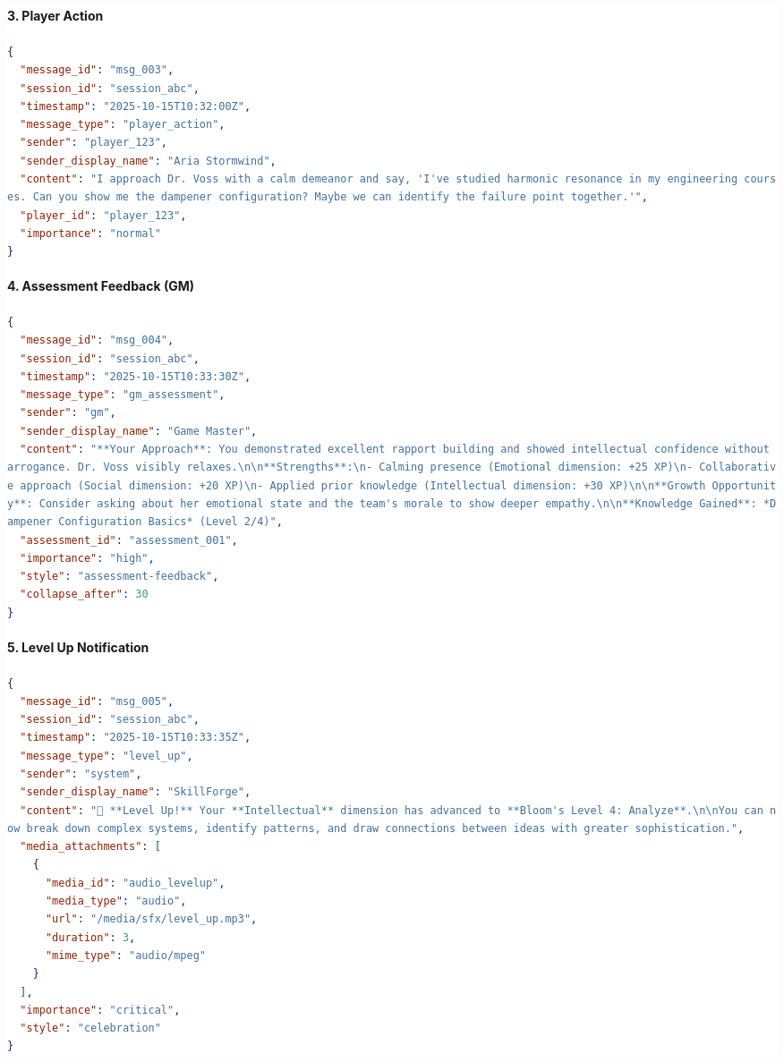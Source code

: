 #### 3. Player Action

```json
{
  "message_id": "msg_003",
  "session_id": "session_abc",
  "timestamp": "2025-10-15T10:32:00Z",
  "message_type": "player_action",
  "sender": "player_123",
  "sender_display_name": "Aria Stormwind",
  "content": "I approach Dr. Voss with a calm demeanor and say, 'I've studied harmonic resonance in my engineering courses. Can you show me the dampener configuration? Maybe we can identify the failure point together.'",
  "player_id": "player_123",
  "importance": "normal"
}
```

#### 4. Assessment Feedback (GM)

```json
{
  "message_id": "msg_004",
  "session_id": "session_abc",
  "timestamp": "2025-10-15T10:33:30Z",
  "message_type": "gm_assessment",
  "sender": "gm",
  "sender_display_name": "Game Master",
  "content": "**Your Approach**: You demonstrated excellent rapport building and showed intellectual confidence without arrogance. Dr. Voss visibly relaxes.\n\n**Strengths**:\n- Calming presence (Emotional dimension: +25 XP)\n- Collaborative approach (Social dimension: +20 XP)\n- Applied prior knowledge (Intellectual dimension: +30 XP)\n\n**Growth Opportunity**: Consider asking about her emotional state and the team's morale to show deeper empathy.\n\n**Knowledge Gained**: *Dampener Configuration Basics* (Level 2/4)",
  "assessment_id": "assessment_001",
  "importance": "high",
  "style": "assessment-feedback",
  "collapse_after": 30
}
```

#### 5. Level Up Notification

```json
{
  "message_id": "msg_005",
  "session_id": "session_abc",
  "timestamp": "2025-10-15T10:33:35Z",
  "message_type": "level_up",
  "sender": "system",
  "sender_display_name": "SkillForge",
  "content": "🎉 **Level Up!** Your **Intellectual** dimension has advanced to **Bloom's Level 4: Analyze**.\n\nYou can now break down complex systems, identify patterns, and draw connections between ideas with greater sophistication.",
  "media_attachments": [
    {
      "media_id": "audio_levelup",
      "media_type": "audio",
      "url": "/media/sfx/level_up.mp3",
      "duration": 3,
      "mime_type": "audio/mpeg"
    }
  ],
  "importance": "critical",
  "style": "celebration"
}
```